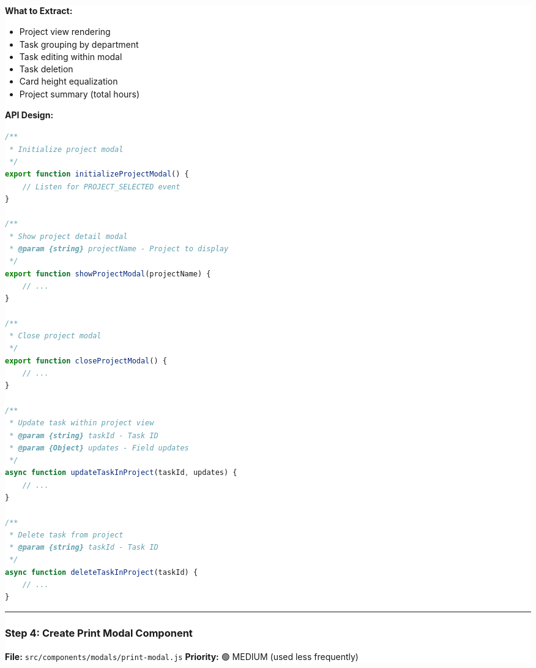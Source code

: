 **What to Extract:**
- Project view rendering
- Task grouping by department
- Task editing within modal
- Task deletion
- Card height equalization
- Project summary (total hours)

**API Design:**
```javascript
/**
 * Initialize project modal
 */
export function initializeProjectModal() {
    // Listen for PROJECT_SELECTED event
}

/**
 * Show project detail modal
 * @param {string} projectName - Project to display
 */
export function showProjectModal(projectName) {
    // ...
}

/**
 * Close project modal
 */
export function closeProjectModal() {
    // ...
}

/**
 * Update task within project view
 * @param {string} taskId - Task ID
 * @param {Object} updates - Field updates
 */
async function updateTaskInProject(taskId, updates) {
    // ...
}

/**
 * Delete task from project
 * @param {string} taskId - Task ID
 */
async function deleteTaskInProject(taskId) {
    // ...
}
```

---

### Step 4: Create Print Modal Component
**File:** `src/components/modals/print-modal.js`
**Priority:** 🟢 MEDIUM (used less frequently)
